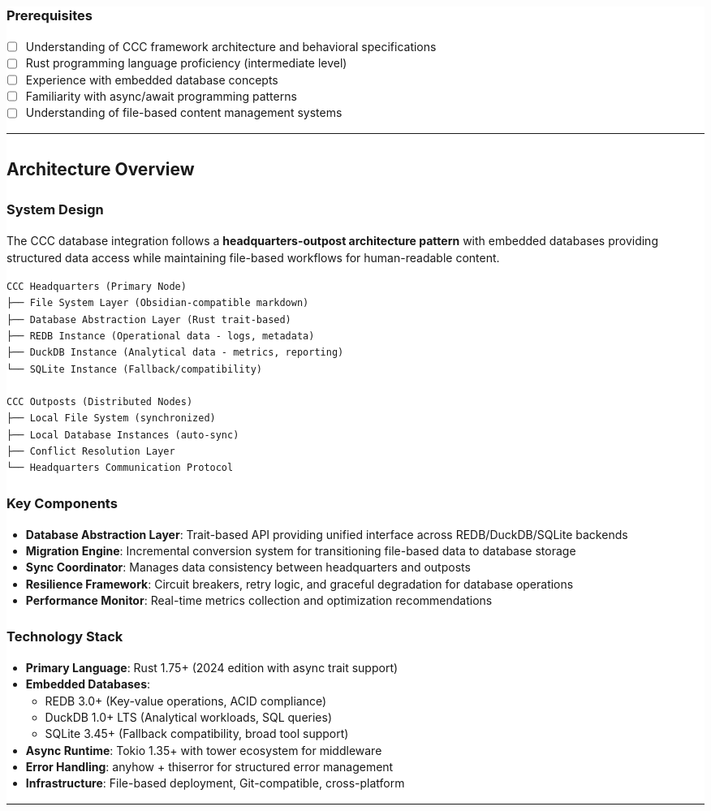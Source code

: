 ### Prerequisites
- [ ] Understanding of CCC framework architecture and behavioral specifications
- [ ] Rust programming language proficiency (intermediate level)
- [ ] Experience with embedded database concepts
- [ ] Familiarity with async/await programming patterns
- [ ] Understanding of file-based content management systems

---

## Architecture Overview

### System Design

The CCC database integration follows a **headquarters-outpost architecture pattern** with embedded databases providing structured data access while maintaining file-based workflows for human-readable content.

```
CCC Headquarters (Primary Node)
├── File System Layer (Obsidian-compatible markdown)
├── Database Abstraction Layer (Rust trait-based)
├── REDB Instance (Operational data - logs, metadata)
├── DuckDB Instance (Analytical data - metrics, reporting)
└── SQLite Instance (Fallback/compatibility)

CCC Outposts (Distributed Nodes)
├── Local File System (synchronized)
├── Local Database Instances (auto-sync)
├── Conflict Resolution Layer
└── Headquarters Communication Protocol
```

### Key Components

- **Database Abstraction Layer**: Trait-based API providing unified interface across REDB/DuckDB/SQLite backends
- **Migration Engine**: Incremental conversion system for transitioning file-based data to database storage
- **Sync Coordinator**: Manages data consistency between headquarters and outposts
- **Resilience Framework**: Circuit breakers, retry logic, and graceful degradation for database operations
- **Performance Monitor**: Real-time metrics collection and optimization recommendations

### Technology Stack

- **Primary Language**: Rust 1.75+ (2024 edition with async trait support)
- **Embedded Databases**:
  - REDB 3.0+ (Key-value operations, ACID compliance)
  - DuckDB 1.0+ LTS (Analytical workloads, SQL queries)
  - SQLite 3.45+ (Fallback compatibility, broad tool support)
- **Async Runtime**: Tokio 1.35+ with tower ecosystem for middleware
- **Error Handling**: anyhow + thiserror for structured error management
- **Infrastructure**: File-based deployment, Git-compatible, cross-platform

---